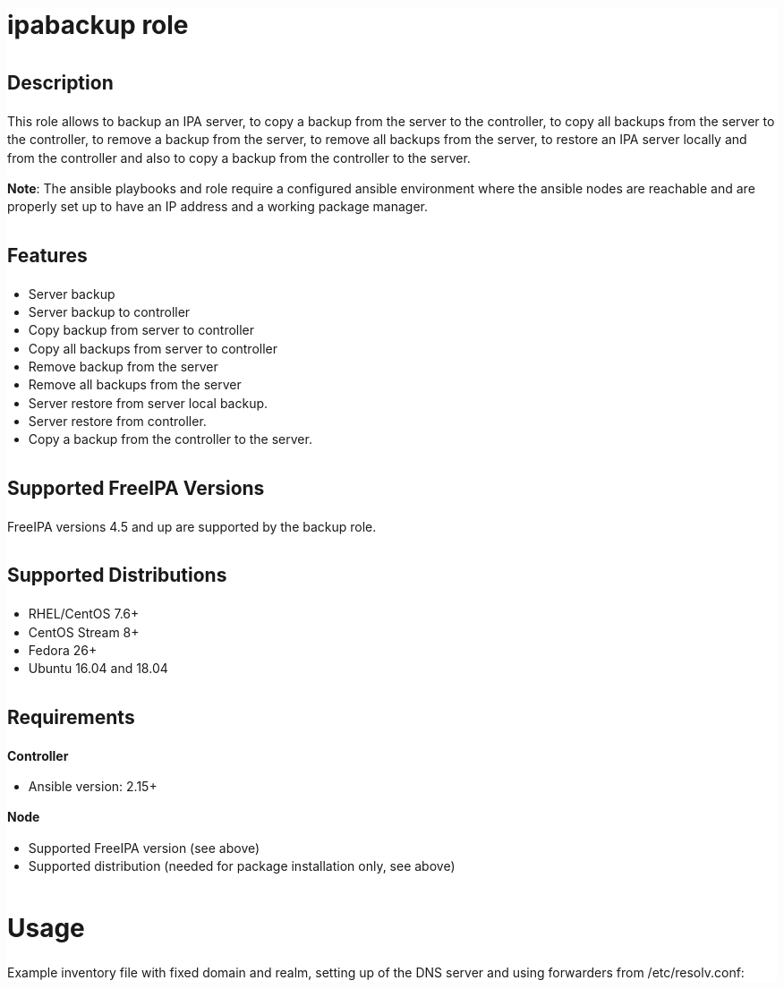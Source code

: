 ipabackup role
==============

Description
-----------

This role allows to backup an IPA server, to copy a backup from the server to the controller, to copy all backups from the server to the controller, to remove a backup from the server, to remove all backups from the server, to restore an IPA server locally and from the controller and also to copy a backup from the controller to the server.


**Note**: The ansible playbooks and role require a configured ansible environment where the ansible nodes are reachable and are properly set up to have an IP address and a working package manager.


Features
--------
* Server backup
* Server backup to controller
* Copy backup from server to controller
* Copy all backups from server to controller
* Remove backup from the server
* Remove all backups from the server
* Server restore from server local backup.
* Server restore from controller.
* Copy a backup from the controller to the server.


Supported FreeIPA Versions
--------------------------

FreeIPA versions 4.5 and up are supported by the backup role.


Supported Distributions
-----------------------

* RHEL/CentOS 7.6+
* CentOS Stream 8+
* Fedora 26+
* Ubuntu 16.04 and 18.04


Requirements
------------

**Controller**
* Ansible version: 2.15+

**Node**
* Supported FreeIPA version (see above)
* Supported distribution (needed for package installation only, see above)


Usage
=====

Example inventory file with fixed domain and realm, setting up of the DNS server and using forwarders from /etc/resolv.conf:
